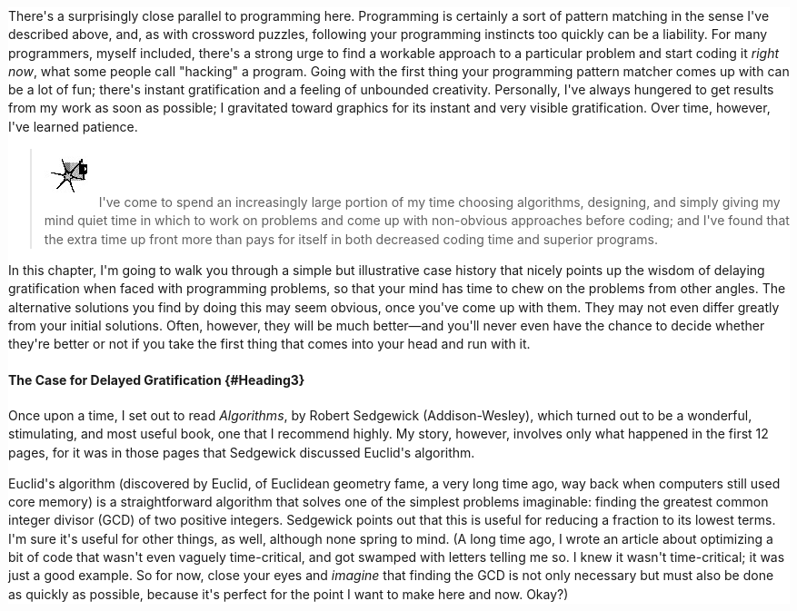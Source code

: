 There's a surprisingly close parallel to programming here. Programming
is certainly a sort of pattern matching in the sense I've described
above, and, as with crossword puzzles, following your programming
instincts too quickly can be a liability. For many programmers, myself
included, there's a strong urge to find a workable approach to a
particular problem and start coding it *right now*, what some people
call "hacking" a program. Going with the first thing your programming
pattern matcher comes up with can be a lot of fun; there's instant
gratification and a feeling of unbounded creativity. Personally, I've
always hungered to get results from my work as soon as possible; I
gravitated toward graphics for its instant and very visible
gratification. Over time, however, I've learned patience.

> ![](images/i.jpg)
> I've come to spend an increasingly large portion of my time choosing
> algorithms, designing, and simply giving my mind quiet time in which to
> work on problems and come up with non-obvious approaches before coding;
> and I've found that the extra time up front more than pays for itself in
> both decreased coding time and superior programs.

In this chapter, I'm going to walk you through a simple but illustrative
case history that nicely points up the wisdom of delaying gratification
when faced with programming problems, so that your mind has time to chew
on the problems from other angles. The alternative solutions you find by
doing this may seem obvious, once you've come up with them. They may not
even differ greatly from your initial solutions. Often, however, they
will be much better—and you'll never even have the chance to decide
whether they're better or not if you take the first thing that comes
into your head and run with it.

#### The Case for Delayed Gratification {#Heading3}

Once upon a time, I set out to read *Algorithms*, by Robert Sedgewick
(Addison-Wesley), which turned out to be a wonderful, stimulating, and
most useful book, one that I recommend highly. My story, however,
involves only what happened in the first 12 pages, for it was in those
pages that Sedgewick discussed Euclid's algorithm.

Euclid's algorithm (discovered by Euclid, of Euclidean geometry fame, a
very long time ago, way back when computers still used core memory) is a
straightforward algorithm that solves one of the simplest problems
imaginable: finding the greatest common integer divisor (GCD) of two
positive integers. Sedgewick points out that this is useful for reducing
a fraction to its lowest terms. I'm sure it's useful for other things,
as well, although none spring to mind. (A long time ago, I wrote an
article about optimizing a bit of code that wasn't even vaguely
time-critical, and got swamped with letters telling me so. I knew it
wasn't time-critical; it was just a good example. So for now, close your
eyes and *imagine* that finding the GCD is not only necessary but must
also be done as quickly as possible, because it's perfect for the point
I want to make here and now. Okay?)
